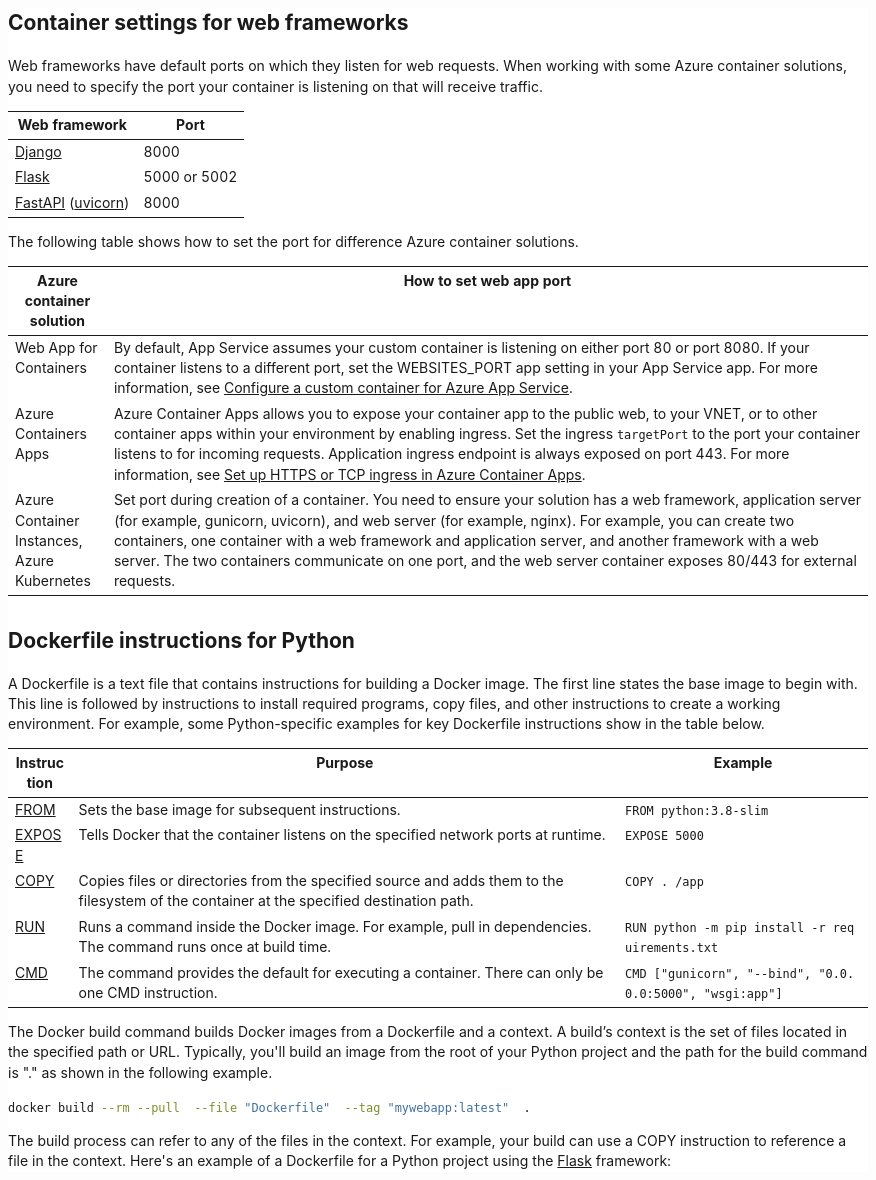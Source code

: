 ## Container settings for web frameworks

Web frameworks have default ports on which they listen for web requests. When working with some Azure container solutions, you need to specify the port your container is listening on that will receive traffic.

| Web framework  | Port |
| -------------- | ---- |
| [Django][35] | 8000 |
| [Flask][36] | 5000 or 5002 |
| [FastAPI][37] ([uvicorn][13]) | 8000 |

The following table shows how to set the port for difference Azure container solutions.

| Azure container solution | How to set web app port |
| ------------------------ | ----------------------- |
| Web App for Containers | By default, App Service assumes your custom container is listening on either port 80 or port 8080. If your container listens to a different port, set the WEBSITES_PORT app setting in your App Service app. For more information, see [Configure a custom container for Azure App Service][14]. |
| Azure Containers Apps | Azure Container Apps allows you to expose your container app to the public web, to your VNET, or to other container apps within your environment by enabling ingress. Set the ingress `targetPort` to the port your container listens to for incoming requests. Application ingress endpoint is always exposed on port 443. For more information, see [Set up HTTPS or TCP ingress in Azure Container Apps][15]. |
| Azure Container Instances, Azure Kubernetes | Set port during creation of a container. You need to ensure your solution has a web framework, application server (for example, gunicorn, uvicorn), and web server (for example, nginx). For example, you can create two containers, one container with a web framework and application server, and another framework with a web server. The two containers communicate on one port, and the web server container exposes 80/443 for external requests. |

## Dockerfile instructions for Python

A Dockerfile is a text file that contains instructions for building a Docker image. The first line states the base image to begin with. This line is followed by instructions to install required programs, copy files, and other instructions to create a working environment. For example, some Python-specific examples for key Dockerfile instructions show in the table below.

| Instruction | Purpose | Example |
| ----------- | ------- | ------- |
| [FROM][16] | Sets the base image for subsequent instructions. | `FROM python:3.8-slim` |
| [EXPOSE][17] | Tells Docker that the container listens on the specified network ports at runtime. | `EXPOSE 5000` |
| [COPY][38] | Copies files or directories from the specified source and adds them to the filesystem of the container at the specified destination path. | `COPY . /app` |
| [RUN][18] | Runs a command inside the Docker image. For example, pull in dependencies. The command runs once at build time. | `RUN python -m pip install -r requirements.txt`|
| [CMD][19] | The command provides the default for executing a container. There can only be one CMD instruction. | `CMD ["gunicorn", "--bind", "0.0.0.0:5000", "wsgi:app"]` |

The Docker build command builds Docker images from a Dockerfile and a context. A build’s context is the set of files located in the specified path or URL. Typically, you'll build an image from the root of your Python project and the path for the build command is "." as shown in the following example.

```bash
docker build --rm --pull  --file "Dockerfile"  --tag "mywebapp:latest"  .
```

The build process can refer to any of the files in the context. For example, your build can use a COPY instruction to reference a file in the context. Here's an example of a Dockerfile for a Python project using the [Flask][36] framework:


[1]: https://github.com/features/codespaces
[2]: https://code.visualstudio.com/docs/remote/containers
[3]: https://azure.microsoft.com/products/app-service/containers/
[4]: ./tutorial-containerize-deploy-python-web-app-azure-01.md
[5]: https://azure.microsoft.com/products/container-apps/
[6]: https://azure.microsoft.com/products/container-instances
[7]: /azure/container-instances/container-instances-tutorial-prepare-app
[8]: https://azure.microsoft.com/products/kubernetes-service/
[9]: /azure/aks/learn/quick-kubernetes-deploy-cli
[10]: https://azure.microsoft.com/products/functions/
[11]: /azure/azure-functions/functions-create-function-linux-custom-image?pivots=programming-language-python
[12]: /azure/container-apps/compare-options
[13]: https://www.uvicorn.org/
[14]: /azure/app-service/configure-custom-container?pivots=container-linux##configure-port-number
[15]: /azure/container-apps/ingress
[16]: https://docs.docker.com/engine/reference/builder/#from
[17]: https://docs.docker.com/engine/reference/builder/#expose
[18]: https://docs.docker.com/engine/reference/builder/#run
[19]: https://docs.docker.com/engine/reference/builder/#cmd
[20]: https://code.visualstudio.com/docs/containers/overview#_generating-docker-files
[21]: https://code.visualstudio.com/docs/containers/overview
[22]: https://plugins.jetbrains.com/plugin/7724-docker
[23]: https://code.visualstudio.com/docs/setup/network
[24]: /cli/azure/install-azure-cli
[25]: https://docs.docker.com/engine/reference/commandline/cli/
[26]: ./tutorial-containerize-deploy-python-web-app-azure-02.md
[27]: https://pypi.org/project/python-dotenv/
[28]: https://docs.docker.com/engine/reference/commandline/container_inspect/
[29]: https://docs.docker.com/develop/develop-images/build_enhancements/
[30]: https://docs.python.org/3/library/os.html#os.environ
[31]: /azure/app-service/configure-language-python#access-app-settings-as-environment-variables
[32]: /azure/container-apps/revisions
[33]: /azure/container-apps/manage-secrets
[34]: /azure/service-connector/overview
[35]: https://www.djangoproject.com/
[36]: https://flask.palletsprojects.com/en/2.2.x/
[37]: https://fastapi.tiangolo.com/
[38]: https://docs.docker.com/engine/reference/builder/#copy
[39]: https://www.jetbrains.com/help/pycharm/docker.html#enable_docker
[40]: https://docs.docker.com/engine/reference/builder/#dockerignore-file
[41]: https://marketplace.visualstudio.com/items?itemName=ms-vscode.vscode-node-azure-pack
[42]: https://docs.docker.com/engine/reference/commandline/build/
[43]: https://docs.docker.com/engine/reference/commandline/run/
[44]: https://www.docker.com/products/docker-desktop/
[45]: https://docs.docker.com/engine/reference/builder/#env
[46]: /azure/app-service/overview-diagnostics